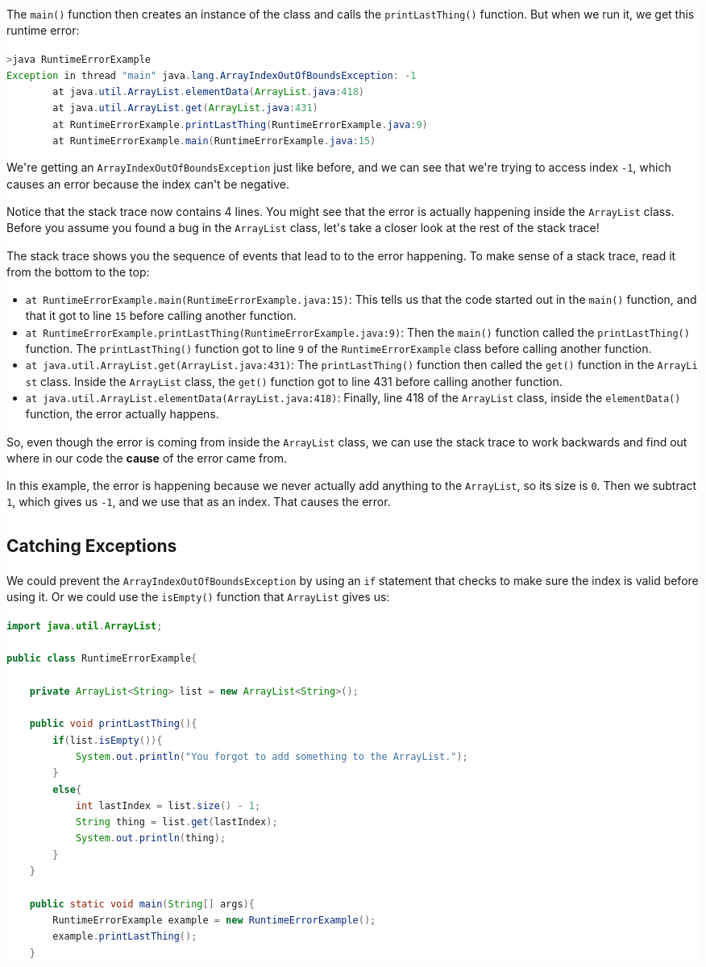 The `main()` function then creates an instance of the class and calls the `printLastThing()` function. But when we run it, we get this runtime error:

```java
>java RuntimeErrorExample
Exception in thread "main" java.lang.ArrayIndexOutOfBoundsException: -1
        at java.util.ArrayList.elementData(ArrayList.java:418)
        at java.util.ArrayList.get(ArrayList.java:431)
        at RuntimeErrorExample.printLastThing(RuntimeErrorExample.java:9)
        at RuntimeErrorExample.main(RuntimeErrorExample.java:15)
```

We're getting an `ArrayIndexOutOfBoundsException` just like before, and we can see that we're trying to access index `-1`, which causes an error because the index can't be negative.

Notice that the stack trace now contains 4 lines. You might see that the error is actually happening inside the `ArrayList` class. Before you assume you found a bug in the `ArrayList` class, let's take a closer look at the rest of the stack trace!

The stack trace shows you the sequence of events that lead to to the error happening. To make sense of a stack trace, read it from the bottom to the top:

-  `at RuntimeErrorExample.main(RuntimeErrorExample.java:15)`: This tells us that the code started out in the `main()` function, and that it got to line `15` before calling another function.
- `at RuntimeErrorExample.printLastThing(RuntimeErrorExample.java:9)`: Then the `main()` function called the `printLastThing()` function. The `printLastThing()` function got to line `9` of the `RuntimeErrorExample` class before calling another function.
- `at java.util.ArrayList.get(ArrayList.java:431)`: The `printLastThing()` function then called the `get()` function in the `ArrayList` class. Inside the `ArrayList` class, the `get()` function got to line 431 before calling another function.
- `at java.util.ArrayList.elementData(ArrayList.java:418)`: Finally, line 418 of the `ArrayList` class, inside the `elementData()` function, the error actually happens.

So, even though the error is coming from inside the `ArrayList` class, we can use the stack trace to work backwards and find out where in our code the **cause** of the error came from.

In this example, the error is happening because we never actually add anything to the `ArrayList`, so its size is `0`. Then we subtract `1`, which gives us `-1`, and we use that as an index. That causes the error.

## Catching Exceptions

We could prevent the `ArrayIndexOutOfBoundsException` by using an `if` statement that checks to make sure the index is valid before using it. Or we could use the `isEmpty()` function that `ArrayList` gives us:

```java
import java.util.ArrayList;

public class RuntimeErrorExample{

	private ArrayList<String> list = new ArrayList<String>();
	
	public void printLastThing(){
		if(list.isEmpty()){
			System.out.println("You forgot to add something to the ArrayList.");
		}
		else{
			int lastIndex = list.size() - 1;
			String thing = list.get(lastIndex);
			System.out.println(thing);
		}
	}
	
	public static void main(String[] args){
		RuntimeErrorExample example = new RuntimeErrorExample();
		example.printLastThing();
	}
```